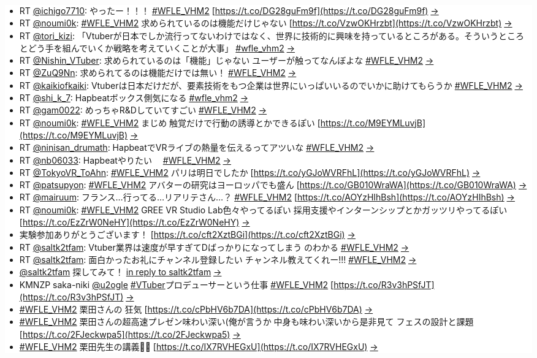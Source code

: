 *   RT [@ichigo7710](https://twitter.com/ichigo7710): やったー！！！ [#WFLE_VHM2](https://twitter.com/search?q=%23WFLE_VHM2&src=hash) [https://t.co/DG28guFm9f](https://t.co/DG28guFm9f) [->](https://twitter.com/o_ob/statuses/1146021382188228608)
*   RT [@noumi0k](https://twitter.com/noumi0k): [#WFLE_VHM2](https://twitter.com/search?q=%23WFLE_VHM2&src=hash) 求められているのは機能だけじゃない [https://t.co/VzwOKHrzbt](https://t.co/VzwOKHrzbt) [->](https://twitter.com/o_ob/statuses/1146021413540659200)
*   RT [@tori_kizi](https://twitter.com/tori_kizi): 「Vtuberが日本でしか流行ってないわけではなく、世界に技術的に興味を持っているところがある。そういうところとどう手を組んでいくか戦略を考えていくことが大事」 [#wfle_vhm2](https://twitter.com/search?q=%23wfle_vhm2&src=hash) [->](https://twitter.com/o_ob/statuses/1146021464698576896)
*   RT [@Nishin_VTuber](https://twitter.com/Nishin_VTuber): 求められているのは「機能」じゃない ユーザーが触ってなんぼよな [#WFLE_VHM2](https://twitter.com/search?q=%23WFLE_VHM2&src=hash) [->](https://twitter.com/o_ob/statuses/1146021485795872768)
*   RT [@ZuQ9Nn](https://twitter.com/ZuQ9Nn): 求められてるのは機能だけでは無い！ [#WFLE_VHM2](https://twitter.com/search?q=%23WFLE_VHM2&src=hash) [->](https://twitter.com/o_ob/statuses/1146021555404623874)
*   RT [@kaikiofkaiki](https://twitter.com/kaikiofkaiki): Vtuberは日本だけだが、要素技術をもつ企業は世界にいっぱいいるのでいかに助けてもらうか [#WFLE_VHM2](https://twitter.com/search?q=%23WFLE_VHM2&src=hash) [->](https://twitter.com/o_ob/statuses/1146021572022398978)
*   RT [@shi_k_7](https://twitter.com/shi_k_7): Hapbeatボックス側気になる [#wfle_vhm2](https://twitter.com/search?q=%23wfle_vhm2&src=hash) [->](https://twitter.com/o_ob/statuses/1146021579563753472)
*   RT [@gam0022](https://twitter.com/gam0022): めっちゃR&Dしていてすごい [#WFLE_VHM2](https://twitter.com/search?q=%23WFLE_VHM2&src=hash) [->](https://twitter.com/o_ob/statuses/1146021599868420096)
*   RT [@noumi0k](https://twitter.com/noumi0k): [#WFLE_VHM2](https://twitter.com/search?q=%23WFLE_VHM2&src=hash) まじめ 触覚だけで行動の誘導とかできるぽい [https://t.co/M9EYMLuvjB](https://t.co/M9EYMLuvjB) [->](https://twitter.com/o_ob/statuses/1146021624308588545)
*   RT [@ninisan_drumath](https://twitter.com/ninisan_drumath): HapbeatでVRライブの熱量を伝えるってアツいな [#WFLE_VHM2](https://twitter.com/search?q=%23WFLE_VHM2&src=hash) [->](https://twitter.com/o_ob/statuses/1146021636396634112)
*   RT [@nb06033](https://twitter.com/nb06033): Hapbeatやりたい　 [#WFLE_VHM2](https://twitter.com/search?q=%23WFLE_VHM2&src=hash) [->](https://twitter.com/o_ob/statuses/1146021658391482369)
*   RT [@TokyoVR_ToAhn](https://twitter.com/TokyoVR_ToAhn): [#WFLE_VHM2](https://twitter.com/search?q=%23WFLE_VHM2&src=hash) パリは明日でしたか [https://t.co/yGJoWVRFhL](https://t.co/yGJoWVRFhL) [->](https://twitter.com/o_ob/statuses/1146021686812135424)
*   RT [@patsupyon](https://twitter.com/patsupyon): [#WFLE_VHM2](https://twitter.com/search?q=%23WFLE_VHM2&src=hash) アバターの研究はヨーロッパでも盛ん [https://t.co/GB010WraWA](https://t.co/GB010WraWA) [->](https://twitter.com/o_ob/statuses/1146021717631913984)
*   RT [@mairuum](https://twitter.com/mairuum): フランス…行ってる…リアリテさん…？ [#WFLE_VHM2](https://twitter.com/search?q=%23WFLE_VHM2&src=hash) [https://t.co/AOYzHIhBsh](https://t.co/AOYzHIhBsh) [->](https://twitter.com/o_ob/statuses/1146021733423448064)
*   RT [@noumi0k](https://twitter.com/noumi0k): [#WFLE_VHM2](https://twitter.com/search?q=%23WFLE_VHM2&src=hash) GREE VR Studio Lab色々やってるぽい 採用支援やインターンシップとかガッツリやってるぽい [https://t.co/EzZrW0NeHY](https://t.co/EzZrW0NeHY) [->](https://twitter.com/o_ob/statuses/1146021795318812672)
*   実験参加ありがとうございます！ [https://t.co/cft2XztBGi](https://t.co/cft2XztBGi) [->](https://twitter.com/o_ob/statuses/1146021853846073346)
*   RT [@saltk2tfam](https://twitter.com/saltk2tfam): Vtuber業界は速度が早すぎてDばっかりになってしまう のわかる [#WFLE_VHM2](https://twitter.com/search?q=%23WFLE_VHM2&src=hash) [->](https://twitter.com/o_ob/statuses/1146021969508257793)
*   RT [@saltk2tfam](https://twitter.com/saltk2tfam): 面白かったお礼にチャンネル登録したい チャンネル教えてくれー!!! [#WFLE_VHM2](https://twitter.com/search?q=%23WFLE_VHM2&src=hash) [->](https://twitter.com/o_ob/statuses/1146022050894450695)
*   [@saltk2tfam](https://twitter.com/saltk2tfam) 探してみて！ [in reply to saltk2tfam](https://twitter.com/saltk2tfam/statuses/1146018159696044032) [->](https://twitter.com/o_ob/statuses/1146022089733705728)
*   KMNZP saka-niki [@u2ogle](https://twitter.com/u2ogle) [#VTuber](https://twitter.com/search?q=%23VTuber&src=hash)プロデューサーという仕事 [#WFLE_VHM2](https://twitter.com/search?q=%23WFLE_VHM2&src=hash) [https://t.co/R3v3hPSfJT](https://t.co/R3v3hPSfJT) [->](https://twitter.com/o_ob/statuses/1146024042970771456)
*   [#WFLE_VHM2](https://twitter.com/search?q=%23WFLE_VHM2&src=hash) 栗田さんの 狂気 [https://t.co/cPbHV6b7DA](https://t.co/cPbHV6b7DA) [->](https://twitter.com/o_ob/statuses/1146024649580376064)
*   [#WFLE_VHM2](https://twitter.com/search?q=%23WFLE_VHM2&src=hash) 栗田さんの超高速プレゼン味わい深い(俺が言うか 中身も味わい深いから是非見て フェスの設計と課題 [https://t.co/2FJeckwpa5](https://t.co/2FJeckwpa5) [->](https://twitter.com/o_ob/statuses/1146025063025524738)
*   [#WFLE_VHM2](https://twitter.com/search?q=%23WFLE_VHM2&src=hash) 栗田先生の講義👨‍🏫 [https://t.co/IX7RVHEGxU](https://t.co/IX7RVHEGxU) [->](https://twitter.com/o_ob/statuses/1146026750993764353)